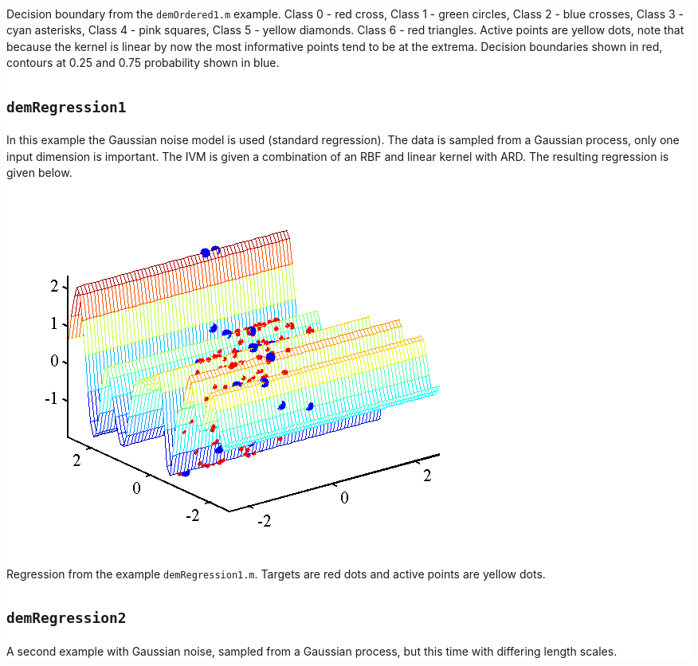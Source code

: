 Decision boundary from the `demOrdered1.m` example. Class 0 - red cross, Class 1 - green circles, Class 2 - blue crosses, Class 3 - cyan asterisks, Class 4 - pink squares, Class 5 - yellow diamonds. Class 6 - red triangles. Active points are yellow dots, note that because the kernel is linear by now the most informative points tend to be at the extrema. Decision boundaries shown in red, contours at 0.25 and 0.75 probability shown in blue.

`demRegression1`
----------------

In this example the Gaussian noise model is used (standard regression). The data is sampled from a Gaussian process, only one input dimension is important. The IVM is given a combination of an RBF and linear kernel with ARD. The resulting regression is given below.

![](./diagrams/demRegressionOne1.png)

Regression from the example `demRegression1.m`. Targets are red dots and active points are yellow dots.

`demRegression2`
----------------

A second example with Gaussian noise, sampled from a Gaussian process, but this time with differing length scales.
